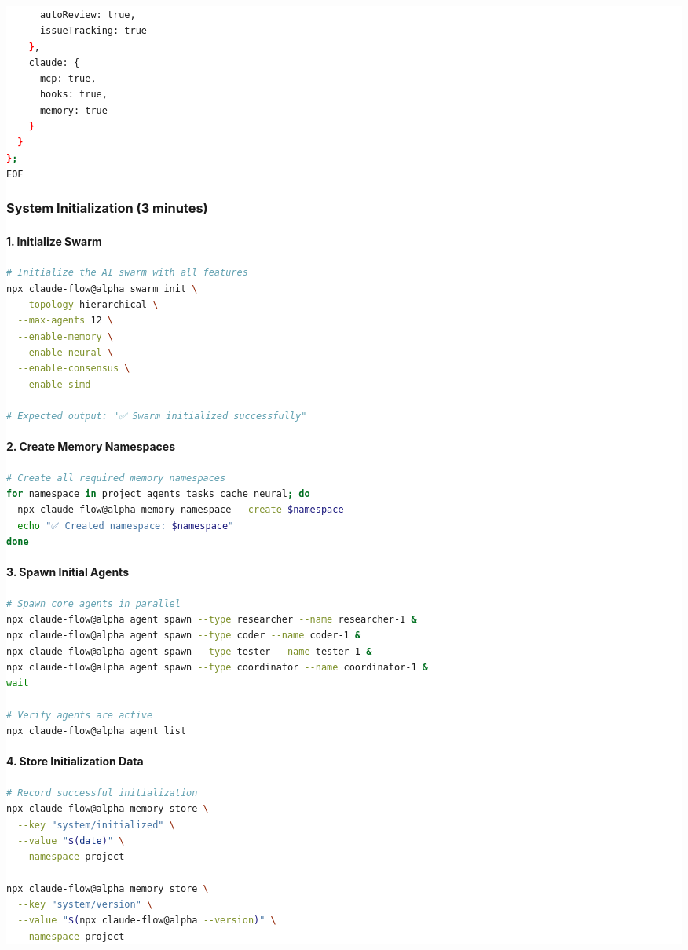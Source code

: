 ```bash
      autoReview: true,
      issueTracking: true
    },
    claude: {
      mcp: true,
      hooks: true,
      memory: true
    }
  }
};
EOF
```

### System Initialization (3 minutes)

#### 1. Initialize Swarm
```bash
# Initialize the AI swarm with all features
npx claude-flow@alpha swarm init \
  --topology hierarchical \
  --max-agents 12 \
  --enable-memory \
  --enable-neural \
  --enable-consensus \
  --enable-simd

# Expected output: "✅ Swarm initialized successfully"
```

#### 2. Create Memory Namespaces
```bash
# Create all required memory namespaces
for namespace in project agents tasks cache neural; do
  npx claude-flow@alpha memory namespace --create $namespace
  echo "✅ Created namespace: $namespace"
done
```

#### 3. Spawn Initial Agents
```bash
# Spawn core agents in parallel
npx claude-flow@alpha agent spawn --type researcher --name researcher-1 &
npx claude-flow@alpha agent spawn --type coder --name coder-1 &
npx claude-flow@alpha agent spawn --type tester --name tester-1 &
npx claude-flow@alpha agent spawn --type coordinator --name coordinator-1 &
wait

# Verify agents are active
npx claude-flow@alpha agent list
```

#### 4. Store Initialization Data
```bash
# Record successful initialization
npx claude-flow@alpha memory store \
  --key "system/initialized" \
  --value "$(date)" \
  --namespace project

npx claude-flow@alpha memory store \
  --key "system/version" \
  --value "$(npx claude-flow@alpha --version)" \
  --namespace project
```
